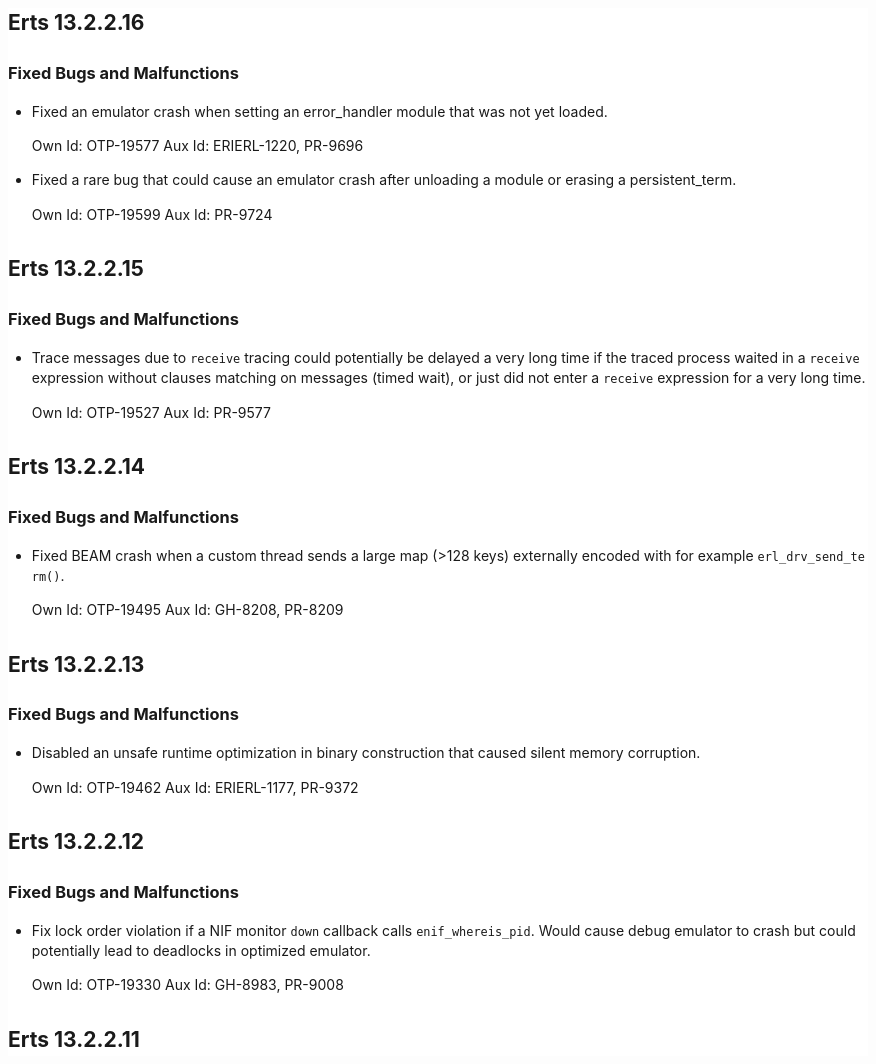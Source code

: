 ## Erts 13.2.2.16

### Fixed Bugs and Malfunctions

* Fixed an emulator crash when setting an error_handler module that was not yet loaded.

  Own Id: OTP-19577 Aux Id: ERIERL-1220, PR-9696
* Fixed a rare bug that could cause an emulator crash after unloading a module or erasing a persistent_term.

  Own Id: OTP-19599 Aux Id: PR-9724

## Erts 13.2.2.15

### Fixed Bugs and Malfunctions

* Trace messages due to `receive` tracing could potentially be delayed a very long time if the traced process waited in a `receive` expression without clauses matching on messages (timed wait), or just did not enter a `receive` expression for a very long time.

  Own Id: OTP-19527 Aux Id: PR-9577

## Erts 13.2.2.14

### Fixed Bugs and Malfunctions

* Fixed BEAM crash when a custom thread sends a large map (>128 keys) externally encoded with for example `erl_drv_send_term()`.

  Own Id: OTP-19495 Aux Id: GH-8208, PR-8209

## Erts 13.2.2.13

### Fixed Bugs and Malfunctions

* Disabled an unsafe runtime optimization in binary construction that caused silent memory corruption.

  Own Id: OTP-19462 Aux Id: ERIERL-1177, PR-9372

## Erts 13.2.2.12

### Fixed Bugs and Malfunctions

* Fix lock order violation if a NIF monitor `down` callback calls `enif_whereis_pid`. Would cause debug emulator to crash but could potentially lead to deadlocks in optimized emulator.

  Own Id: OTP-19330 Aux Id: GH-8983, PR-9008

## Erts 13.2.2.11
